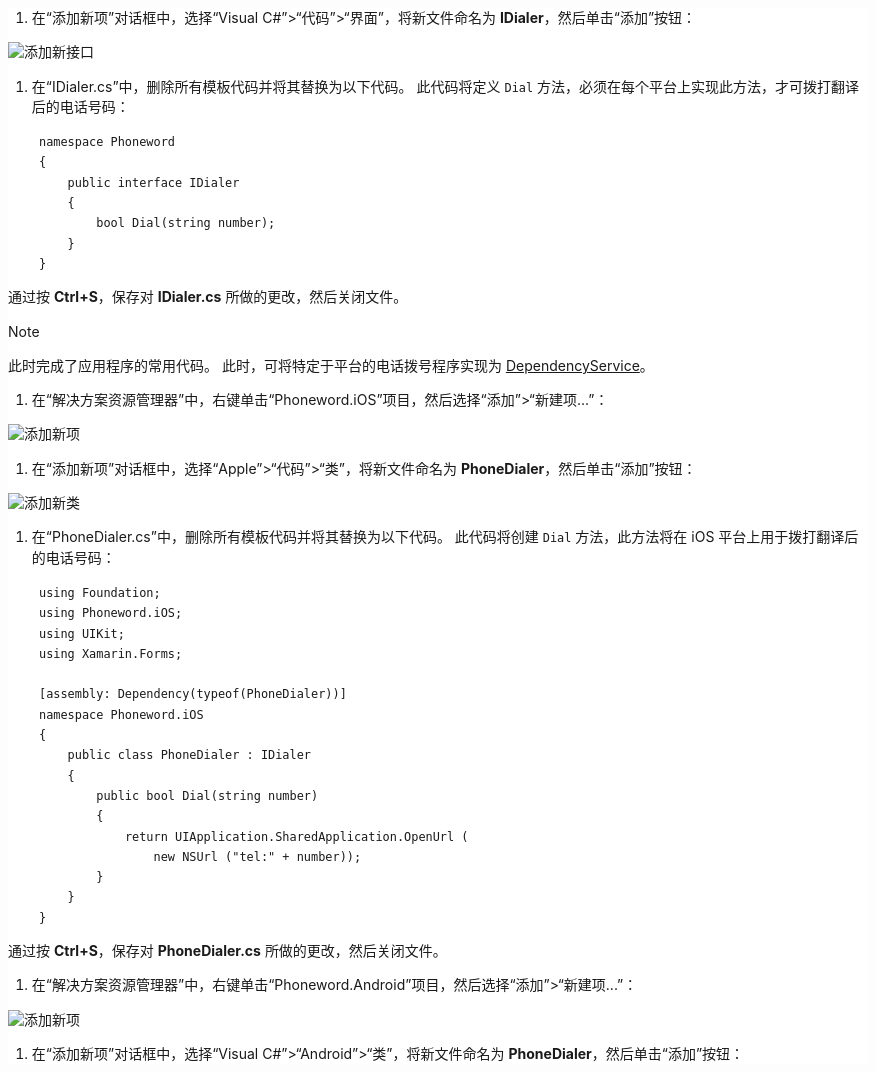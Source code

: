 1. 在“添加新项”对话框中，选择“Visual C#”>“代码”>“界面”，将新文件命名为 **IDialer**，然后单击“添加”按钮：

  ![](quickstart-images/vs/add-idialer-interface.png "添加新接口")

1. 在“IDialer.cs”中，删除所有模板代码并将其替换为以下代码。 此代码将定义 `Dial` 方法，必须在每个平台上实现此方法，才可拨打翻译后的电话号码：

        namespace Phoneword
        {
            public interface IDialer
            {
                bool Dial(string number);
            }
        }

  通过按 **Ctrl+S**，保存对 **IDialer.cs** 所做的更改，然后关闭文件。

  > [!NOTE]
> 此时完成了应用程序的常用代码。 此时，可将特定于平台的电话拨号程序实现为 [DependencyService](~/xamarin-forms/app-fundamentals/dependency-service/index.md)。

1. 在“解决方案资源管理器”中，右键单击“Phoneword.iOS”项目，然后选择“添加”>“新建项...”：

  ![](quickstart-images/vs/add-new-item-ios.png "添加新项")

1. 在“添加新项”对话框中，选择“Apple”>“代码”>“类”，将新文件命名为 **PhoneDialer**，然后单击“添加”按钮：

  ![](quickstart-images/vs/new-phone-dialer-ios.png "添加新类")

1. 在“PhoneDialer.cs”中，删除所有模板代码并将其替换为以下代码。 此代码将创建 <code>Dial</code> 方法，此方法将在 iOS 平台上用于拨打翻译后的电话号码：

        using Foundation;
        using Phoneword.iOS;
        using UIKit;
        using Xamarin.Forms;

        [assembly: Dependency(typeof(PhoneDialer))]
        namespace Phoneword.iOS
        {
            public class PhoneDialer : IDialer
            {
                public bool Dial(string number)
                {
                    return UIApplication.SharedApplication.OpenUrl (
                        new NSUrl ("tel:" + number));
                }
            }
        }

  通过按 **Ctrl+S**，保存对 **PhoneDialer.cs** 所做的更改，然后关闭文件。

1. 在“解决方案资源管理器”中，右键单击“Phoneword.Android”项目，然后选择“添加”>“新建项...”：

  ![](quickstart-images/vs/add-new-item-android.png "添加新项")

1. 在“添加新项”对话框中，选择“Visual C#”>“Android”>“类”，将新文件命名为 **PhoneDialer**，然后单击“添加”按钮：
